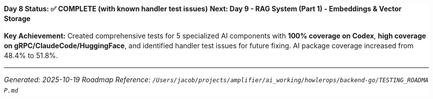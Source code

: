 
**Day 8 Status: ✅ COMPLETE (with known handler test issues)**
**Next: Day 9 - RAG System (Part 1) - Embeddings & Vector Storage**

**Key Achievement:** Created comprehensive tests for 5 specialized AI components with **100% coverage on Codex**, **high coverage on gRPC/ClaudeCode/HuggingFace**, and identified handler test issues for future fixing. AI package coverage increased from 48.4% to 51.8%.

---

*Generated: 2025-10-19*
*Roadmap Reference: `/Users/jacob/projects/amplifier/ai_working/howlerops/backend-go/TESTING_ROADMAP.md`*

